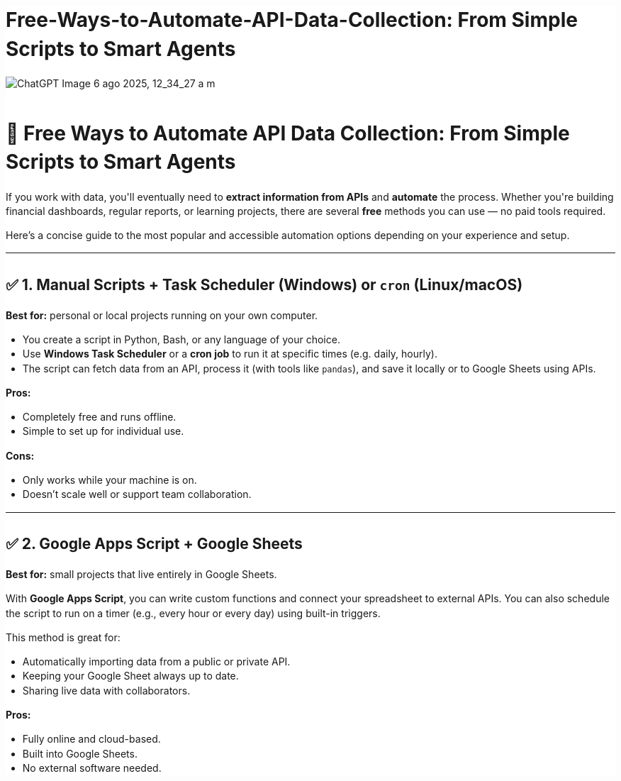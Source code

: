 # Free-Ways-to-Automate-API-Data-Collection: From Simple Scripts to Smart Agents

<img width="1536" height="1024" alt="ChatGPT Image 6 ago 2025, 12_34_27 a m" src="https://github.com/user-attachments/assets/8b89f33a-45b1-4f16-b824-5d80bae46f13" />

# 🧠 Free Ways to Automate API Data Collection: From Simple Scripts to Smart Agents

If you work with data, you'll eventually need to **extract information from APIs** and **automate** the process. Whether you're building financial dashboards, regular reports, or learning projects, there are several **free** methods you can use — no paid tools required.

Here’s a concise guide to the most popular and accessible automation options depending on your experience and setup.

---

## ✅ 1. Manual Scripts + Task Scheduler (Windows) or `cron` (Linux/macOS)

**Best for:** personal or local projects running on your own computer.

- You create a script in Python, Bash, or any language of your choice.
- Use **Windows Task Scheduler** or a **cron job** to run it at specific times (e.g. daily, hourly).
- The script can fetch data from an API, process it (with tools like `pandas`), and save it locally or to Google Sheets using APIs.

**Pros:**
- Completely free and runs offline.
- Simple to set up for individual use.

**Cons:**
- Only works while your machine is on.
- Doesn’t scale well or support team collaboration.

---

## ✅ 2. Google Apps Script + Google Sheets

**Best for:** small projects that live entirely in Google Sheets.

With **Google Apps Script**, you can write custom functions and connect your spreadsheet to external APIs. You can also schedule the script to run on a timer (e.g., every hour or every day) using built-in triggers.

This method is great for:
- Automatically importing data from a public or private API.
- Keeping your Google Sheet always up to date.
- Sharing live data with collaborators.

**Pros:**
- Fully online and cloud-based.
- Built into Google Sheets.
- No external software needed.
